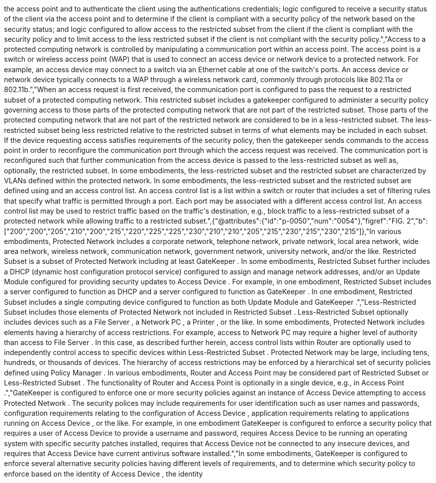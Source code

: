 the access point and to authenticate the client using the authentications credentials; logic configured to receive a security status of the client via the access point and to determine if the client is compliant with a security policy of the network based on the security status; and logic configured to allow access to the restricted subset from the client if the client is compliant with the security policy and to limit access to the less restricted subset if the client is not compliant with the security policy.","Access to a protected computing network is controlled by manipulating a communication port within an access point. The access point is a switch or wireless access point (WAP) that is used to connect an access device or network device to a protected network. For example, an access device may connect to a switch via an Ethernet cable at one of the switch's ports. An access device or network device typically connects to a WAP through a wireless network card, commonly through protocols like 802.11a or 802.11b.","When an access request is first received, the communication port is configured to pass the request to a restricted subset of a protected computing network. This restricted subset includes a gatekeeper configured to administer a security policy governing access to those parts of the protected computing network that are not part of the restricted subset. Those parts of the protected computing network that are not part of the restricted network are considered to be in a less-restricted subset. The less-restricted subset being less restricted relative to the restricted subset in terms of what elements may be included in each subset. If the device requesting access satisfies requirements of the security policy, then the gatekeeper sends commands to the access point in order to reconfigure the communication port through which the access request was received. The communication port is reconfigured such that further communication from the access device is passed to the less-restricted subset as well as, optionally, the restricted subset. In some embodiments, the less-restricted subset and the restricted subset are characterized by VLANs defined within the protected network. In some embodiments, the less-restricted subset and the restricted subset are defined using and an access control list. An access control list is a list within a switch or router that includes a set of filtering rules that specify what traffic is permitted through a port. Each port may be associated with a different access control list. An access control list may be used to restrict traffic based on the traffic's destination, e.g., block traffic to a less-restricted subset of a protected network while allowing traffic to a restricted subset.",{"@attributes":{"id":"p-0050","num":"0054"},"figref":"FIG. 2","b":["200","200","205","210","200","215","220","225","225","230","210","210","205","215","230","215","230","215"]},"In various embodiments, Protected Network  includes a corporate network, telephone network, private network, local area network, wide area network, wireless network, communication network, government network, university network, and\/or the like. Restricted Subset  is a subset of Protected Network  including at least GateKeeper . In some embodiments, Restricted Subset  further includes a DHCP (dynamic host configuration protocol service)  configured to assign and manage network addresses, and\/or an Update Module  configured for providing security updates to Access Device . For example, in one embodiment, Restricted Subset  includes a server configured to function as DHCP  and a server configured to function as GateKeeper . In one embodiment, Restricted Subset  includes a single computing device configured to function as both Update Module  and GateKeeper .","Less-Restricted Subset  includes those elements of Protected Network  not included in Restricted Subset . Less-Restricted Subset  optionally includes devices such as a File Server , a Network PC , a Printer , or the like. In some embodiments, Protected Network  includes elements having a hierarchy of access restrictions. For example, access to Network PC  may require a higher level of authority than access to File Server . In this case, as described further herein, access control lists within Router  are optionally used to independently control access to specific devices within Less-Restricted Subset . Protected Network  may be large, including tens, hundreds, or thousands of devices. The hierarchy of access restrictions may be enforced by a hierarchical set of security policies defined using Policy Manager . In various embodiments, Router  and Access Point  may be considered part of Restricted Subset  or Less-Restricted Subset . The functionality of Router  and Access Point  is optionally in a single device, e.g., in Access Point .","GateKeeper  is configured to enforce one or more security policies against an instance of Access Device  attempting to access Protected Network . The security polices may include requirements for user identification such as user names and passwords, configuration requirements relating to the configuration of Access Device , application requirements relating to applications running on Access Device , or the like. For example, in one embodiment GateKeeper  is configured to enforce a security policy that requires a user of Access Device  to provide a username and password, requires Access Device  to be running an operating system with specific security patches installed, requires that Access Device  not be connected to any insecure devices, and requires that Access Device  have current antivirus software installed.","In some embodiments, GateKeeper  is configured to enforce several alternative security policies having different levels of requirements, and to determine which security policy to enforce based on the identity of Access Device , the identity